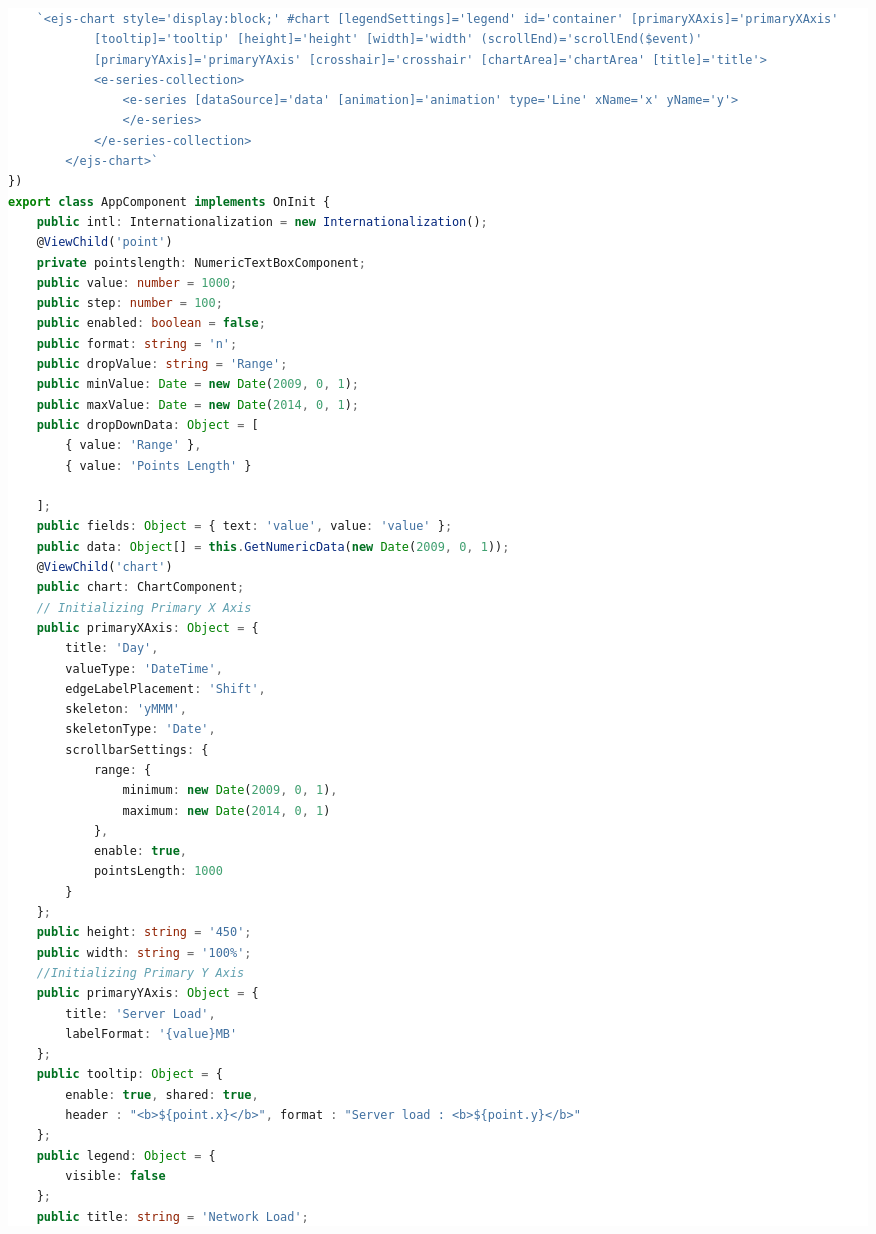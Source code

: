 ```typescript
    `<ejs-chart style='display:block;' #chart [legendSettings]='legend' id='container' [primaryXAxis]='primaryXAxis'
            [tooltip]='tooltip' [height]='height' [width]='width' (scrollEnd)='scrollEnd($event)'
            [primaryYAxis]='primaryYAxis' [crosshair]='crosshair' [chartArea]='chartArea' [title]='title'>
            <e-series-collection>
                <e-series [dataSource]='data' [animation]='animation' type='Line' xName='x' yName='y'>
                </e-series>
            </e-series-collection>
        </ejs-chart>`
})
export class AppComponent implements OnInit {
    public intl: Internationalization = new Internationalization();
    @ViewChild('point')
    private pointslength: NumericTextBoxComponent;
    public value: number = 1000;
    public step: number = 100;
    public enabled: boolean = false;
    public format: string = 'n';
    public dropValue: string = 'Range';
    public minValue: Date = new Date(2009, 0, 1);
    public maxValue: Date = new Date(2014, 0, 1);
    public dropDownData: Object = [
        { value: 'Range' },
        { value: 'Points Length' }

    ];
    public fields: Object = { text: 'value', value: 'value' };
    public data: Object[] = this.GetNumericData(new Date(2009, 0, 1));
    @ViewChild('chart')
    public chart: ChartComponent;
    // Initializing Primary X Axis
    public primaryXAxis: Object = {
        title: 'Day',
        valueType: 'DateTime',
        edgeLabelPlacement: 'Shift',
        skeleton: 'yMMM',
        skeletonType: 'Date',
        scrollbarSettings: {
            range: {
                minimum: new Date(2009, 0, 1),
                maximum: new Date(2014, 0, 1)
            },
            enable: true,
            pointsLength: 1000
        }
    };
    public height: string = '450';
    public width: string = '100%';
    //Initializing Primary Y Axis
    public primaryYAxis: Object = {
        title: 'Server Load',
        labelFormat: '{value}MB'
    };
    public tooltip: Object = {
        enable: true, shared: true,
        header : "<b>${point.x}</b>", format : "Server load : <b>${point.y}</b>"
    };
    public legend: Object = {
        visible: false
    };
    public title: string = 'Network Load';
```